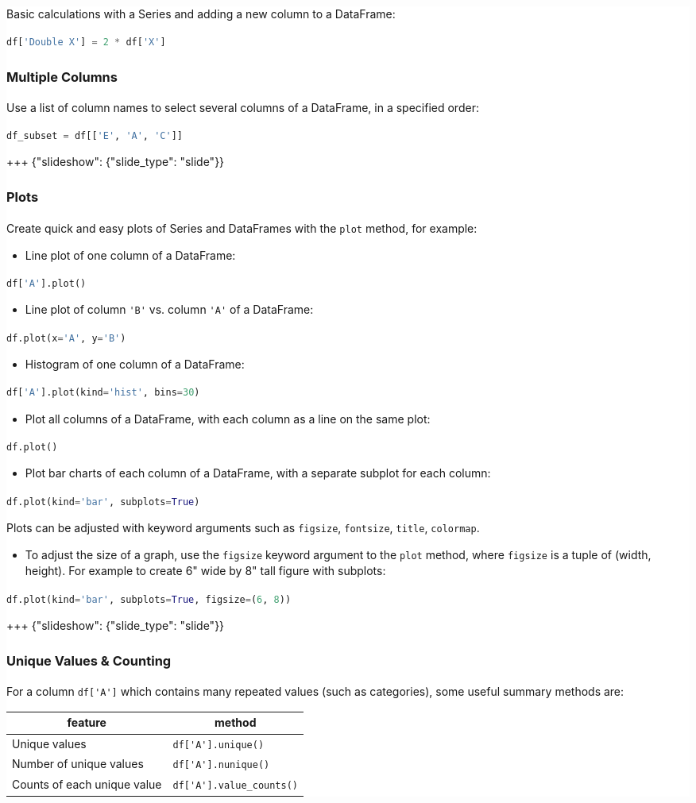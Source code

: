 Basic calculations with a Series and adding a new column to a DataFrame: 
```python
df['Double X'] = 2 * df['X']
```

### Multiple Columns

Use a list of column names to select several columns of a DataFrame, in a specified order:
```python
df_subset = df[['E', 'A', 'C']]
```

+++ {"slideshow": {"slide_type": "slide"}}

### Plots

Create quick and easy plots of Series and DataFrames with the `plot` method, for example:
- Line plot of one column of a DataFrame:
```python
df['A'].plot()
```
- Line plot of column `'B'` vs. column `'A'` of a DataFrame:
```python
df.plot(x='A', y='B')
```
- Histogram of one column of a DataFrame:
```python
df['A'].plot(kind='hist', bins=30)
```
- Plot all columns of a DataFrame, with each column as a line on the same plot:
```python
df.plot()
```
- Plot bar charts of each column of a DataFrame, with a separate subplot for each column:
```python
df.plot(kind='bar', subplots=True)
```

Plots can be adjusted with keyword arguments such as `figsize`, `fontsize`, `title`, `colormap`. 
- To adjust the size of a graph, use the `figsize` keyword argument to the `plot` method, where `figsize` is a tuple of (width, height). For example to create 6" wide by 8" tall figure with subplots:
```python
df.plot(kind='bar', subplots=True, figsize=(6, 8))
```

+++ {"slideshow": {"slide_type": "slide"}}

### Unique Values & Counting

For a column `df['A']` which contains many repeated values (such as categories), some useful summary methods are:

|**feature**|method|
|---|---|
|Unique values | `df['A'].unique()`|
|Number of unique values | `df['A'].nunique()`|
|Counts of each unique value | `df['A'].value_counts()`|
